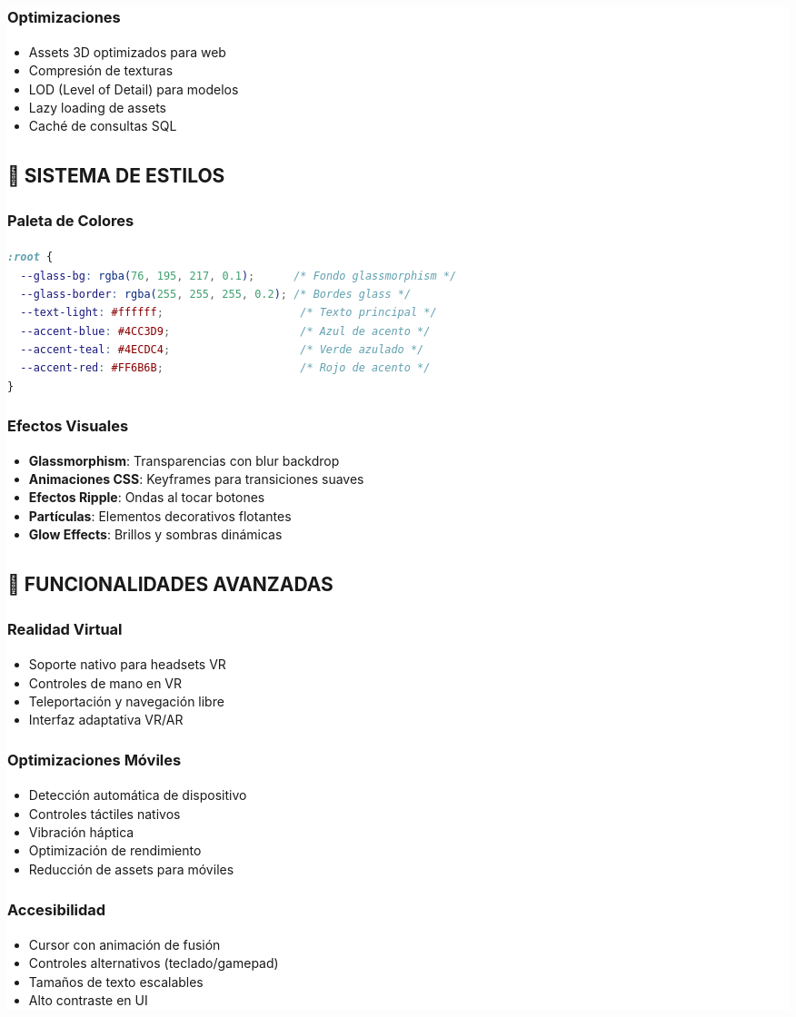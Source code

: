 ### Optimizaciones
- Assets 3D optimizados para web
- Compresión de texturas
- LOD (Level of Detail) para modelos
- Lazy loading de assets
- Caché de consultas SQL

## 🎨 SISTEMA DE ESTILOS

### Paleta de Colores
```css
:root {
  --glass-bg: rgba(76, 195, 217, 0.1);      /* Fondo glassmorphism */
  --glass-border: rgba(255, 255, 255, 0.2); /* Bordes glass */
  --text-light: #ffffff;                     /* Texto principal */
  --accent-blue: #4CC3D9;                    /* Azul de acento */
  --accent-teal: #4ECDC4;                    /* Verde azulado */
  --accent-red: #FF6B6B;                     /* Rojo de acento */
}
```

### Efectos Visuales
- **Glassmorphism**: Transparencias con blur backdrop
- **Animaciones CSS**: Keyframes para transiciones suaves
- **Efectos Ripple**: Ondas al tocar botones
- **Partículas**: Elementos decorativos flotantes
- **Glow Effects**: Brillos y sombras dinámicas

## 🚀 FUNCIONALIDADES AVANZADAS

### Realidad Virtual
- Soporte nativo para headsets VR
- Controles de mano en VR
- Teleportación y navegación libre
- Interfaz adaptativa VR/AR

### Optimizaciones Móviles
- Detección automática de dispositivo
- Controles táctiles nativos
- Vibración háptica
- Optimización de rendimiento
- Reducción de assets para móviles

### Accesibilidad
- Cursor con animación de fusión
- Controles alternativos (teclado/gamepad)
- Tamaños de texto escalables
- Alto contraste en UI
